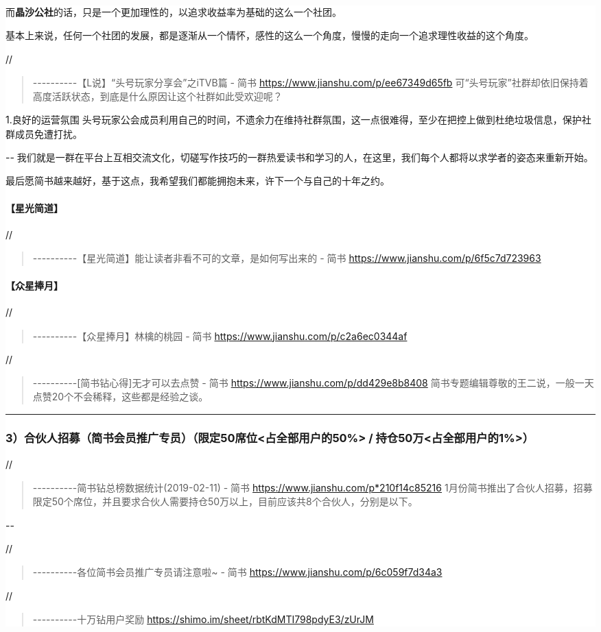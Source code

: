 而**晶沙公社**的话，只是一个更加理性的，以追求收益率为基础的这么一个社团。

基本上来说，任何一个社团的发展，都是逐渐从一个情怀，感性的这么一个角度，慢慢的走向一个追求理性收益的这个角度。



//
> ----------【L说】“头号玩家分享会”之iTVB篇 - 简书
> https://www.jianshu.com/p/ee67349d65fb
可“头号玩家”社群却依旧保持着高度活跃状态，到底是什么原因让这个社群如此受欢迎呢？

1.良好的运营氛围
头号玩家公会成员利用自己的时间，不遗余力在维持社群氛围，这一点很难得，至少在把控上做到杜绝垃圾信息，保护社群成员免遭打扰。

--
我们就是一群在平台上互相交流文化，切磋写作技巧的一群热爱读书和学习的人，在这里，我们每个人都将以求学者的姿态来重新开始。

最后愿简书越来越好，基于这点，我希望我们都能拥抱未来，许下一个与自己的十年之约。

#### 【星光简道】
//
> ----------【星光简道】能让读者非看不可的文章，是如何写出来的 - 简书
> https://www.jianshu.com/p/6f5c7d723963


#### 【众星捧月】
//
> ----------【众星捧月】林檎的桃园 - 简书
> https://www.jianshu.com/p/c2a6ec0344af






//
> ----------[简书钻心得]无才可以去点赞 - 简书
> https://www.jianshu.com/p/dd429e8b8408
简书专题编辑尊敬的王二说，一般一天点赞20个不会稀释，这些都是经验之谈。


---------------------------------


### 3）合伙人招募（简书会员推广专员）（限定50席位<占全部用户的50%> / 持仓50万<占全部用户的1%>）

//
> ----------简书钻总榜数据统计(2019-02-11) - 简书
> https://www.jianshu.com/p*210f14c85216
1月份简书推出了合伙人招募，招募限定50个席位，并且要求合伙人需要持仓50万以上，目前应该共8个合伙人，分别是以下。


--

//
> ----------各位简书会员推广专员请注意啦~ - 简书
> https://www.jianshu.com/p/6c059f7d34a3


//
> ----------十万钻用户奖励
> https://shimo.im/sheet/rbtKdMTI798pdyE3/zUrJM
